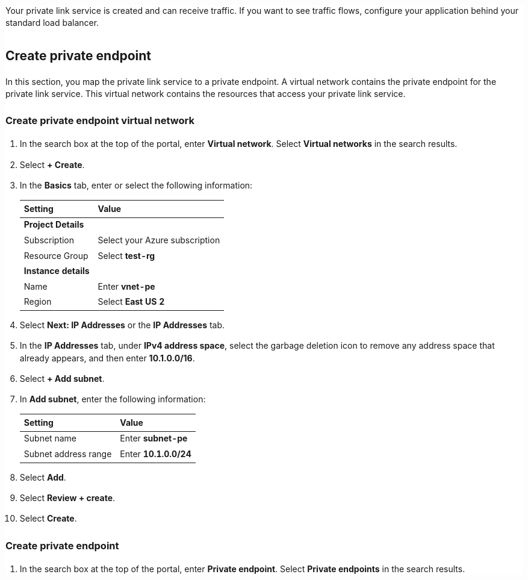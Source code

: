 Your private link service is created and can receive traffic. If you want to see traffic flows, configure your application behind your standard load balancer.

## Create private endpoint

In this section, you map the private link service to a private endpoint. A virtual network contains the private endpoint for the private link service. This virtual network contains the resources that access your private link service.

### Create private endpoint virtual network

1. In the search box at the top of the portal, enter **Virtual network**. Select **Virtual networks** in the search results.

1. Select **+ Create**. 

1. In the **Basics** tab, enter or select the following information:

    | **Setting**          | **Value**                                                           |
    |------------------|-----------------------------------------------------------------|
    | **Project Details**  |                                                                 |
    | Subscription     | Select your Azure subscription                                  |
    | Resource Group   | Select **test-rg** |
    | **Instance details** |                                                                 |
    | Name             | Enter **vnet-pe**                                    |
    | Region           | Select **East US 2** |

1. Select **Next: IP Addresses** or the **IP Addresses** tab.

1. In the **IP Addresses** tab, under **IPv4 address space**, select the garbage deletion icon to remove any address space that already appears, and then enter **10.1.0.0/16**.

1. Select **+ Add subnet**.

1. In **Add subnet**, enter the following information:

    | Setting            | Value                      |
    |--------------------|----------------------------|
    | Subnet name | Enter **subnet-pe** |
    | Subnet address range | Enter **10.1.0.0/24** |

1. Select **Add**.

1. Select **Review + create**.

1. Select **Create**.

### Create private endpoint

1. In the search box at the top of the portal, enter **Private endpoint**. Select **Private endpoints** in the search results.
